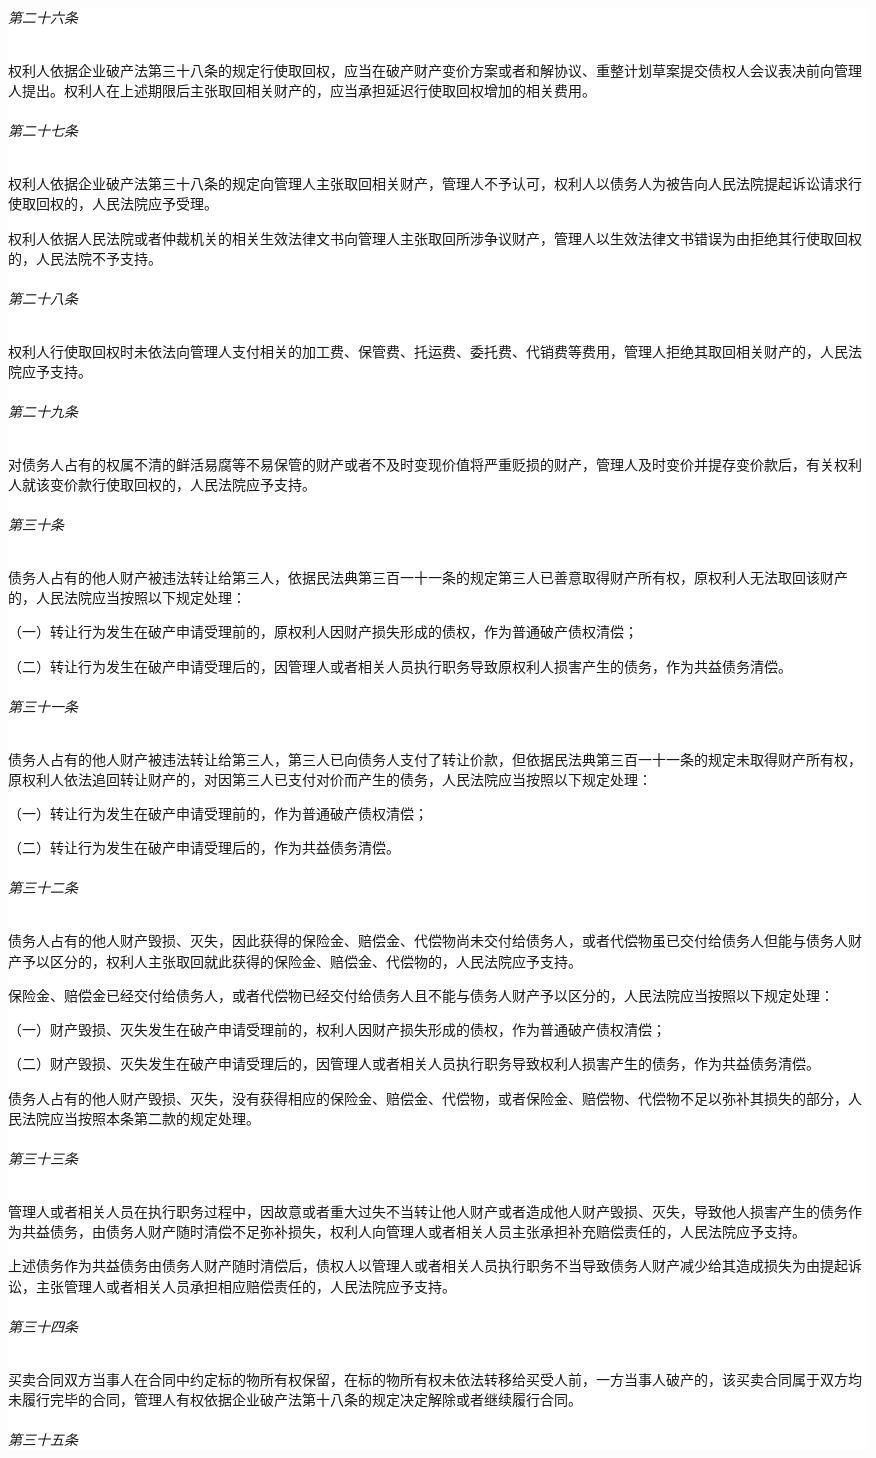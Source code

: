 ###### 第二十六条

权利人依据企业破产法第三十八条的规定行使取回权，应当在破产财产变价方案或者和解协议、重整计划草案提交债权人会议表决前向管理人提出。权利人在上述期限后主张取回相关财产的，应当承担延迟行使取回权增加的相关费用。

###### 第二十七条

权利人依据企业破产法第三十八条的规定向管理人主张取回相关财产，管理人不予认可，权利人以债务人为被告向人民法院提起诉讼请求行使取回权的，人民法院应予受理。

权利人依据人民法院或者仲裁机关的相关生效法律文书向管理人主张取回所涉争议财产，管理人以生效法律文书错误为由拒绝其行使取回权的，人民法院不予支持。

###### 第二十八条

权利人行使取回权时未依法向管理人支付相关的加工费、保管费、托运费、委托费、代销费等费用，管理人拒绝其取回相关财产的，人民法院应予支持。

###### 第二十九条

对债务人占有的权属不清的鲜活易腐等不易保管的财产或者不及时变现价值将严重贬损的财产，管理人及时变价并提存变价款后，有关权利人就该变价款行使取回权的，人民法院应予支持。

###### 第三十条

债务人占有的他人财产被违法转让给第三人，依据民法典第三百一十一条的规定第三人已善意取得财产所有权，原权利人无法取回该财产的，人民法院应当按照以下规定处理：

（一）转让行为发生在破产申请受理前的，原权利人因财产损失形成的债权，作为普通破产债权清偿；

（二）转让行为发生在破产申请受理后的，因管理人或者相关人员执行职务导致原权利人损害产生的债务，作为共益债务清偿。

###### 第三十一条

债务人占有的他人财产被违法转让给第三人，第三人已向债务人支付了转让价款，但依据民法典第三百一十一条的规定未取得财产所有权，原权利人依法追回转让财产的，对因第三人已支付对价而产生的债务，人民法院应当按照以下规定处理：

（一）转让行为发生在破产申请受理前的，作为普通破产债权清偿；

（二）转让行为发生在破产申请受理后的，作为共益债务清偿。

###### 第三十二条

债务人占有的他人财产毁损、灭失，因此获得的保险金、赔偿金、代偿物尚未交付给债务人，或者代偿物虽已交付给债务人但能与债务人财产予以区分的，权利人主张取回就此获得的保险金、赔偿金、代偿物的，人民法院应予支持。

保险金、赔偿金已经交付给债务人，或者代偿物已经交付给债务人且不能与债务人财产予以区分的，人民法院应当按照以下规定处理：

（一）财产毁损、灭失发生在破产申请受理前的，权利人因财产损失形成的债权，作为普通破产债权清偿；

（二）财产毁损、灭失发生在破产申请受理后的，因管理人或者相关人员执行职务导致权利人损害产生的债务，作为共益债务清偿。

债务人占有的他人财产毁损、灭失，没有获得相应的保险金、赔偿金、代偿物，或者保险金、赔偿物、代偿物不足以弥补其损失的部分，人民法院应当按照本条第二款的规定处理。

###### 第三十三条

管理人或者相关人员在执行职务过程中，因故意或者重大过失不当转让他人财产或者造成他人财产毁损、灭失，导致他人损害产生的债务作为共益债务，由债务人财产随时清偿不足弥补损失，权利人向管理人或者相关人员主张承担补充赔偿责任的，人民法院应予支持。

上述债务作为共益债务由债务人财产随时清偿后，债权人以管理人或者相关人员执行职务不当导致债务人财产减少给其造成损失为由提起诉讼，主张管理人或者相关人员承担相应赔偿责任的，人民法院应予支持。

###### 第三十四条

买卖合同双方当事人在合同中约定标的物所有权保留，在标的物所有权未依法转移给买受人前，一方当事人破产的，该买卖合同属于双方均未履行完毕的合同，管理人有权依据企业破产法第十八条的规定决定解除或者继续履行合同。

###### 第三十五条
